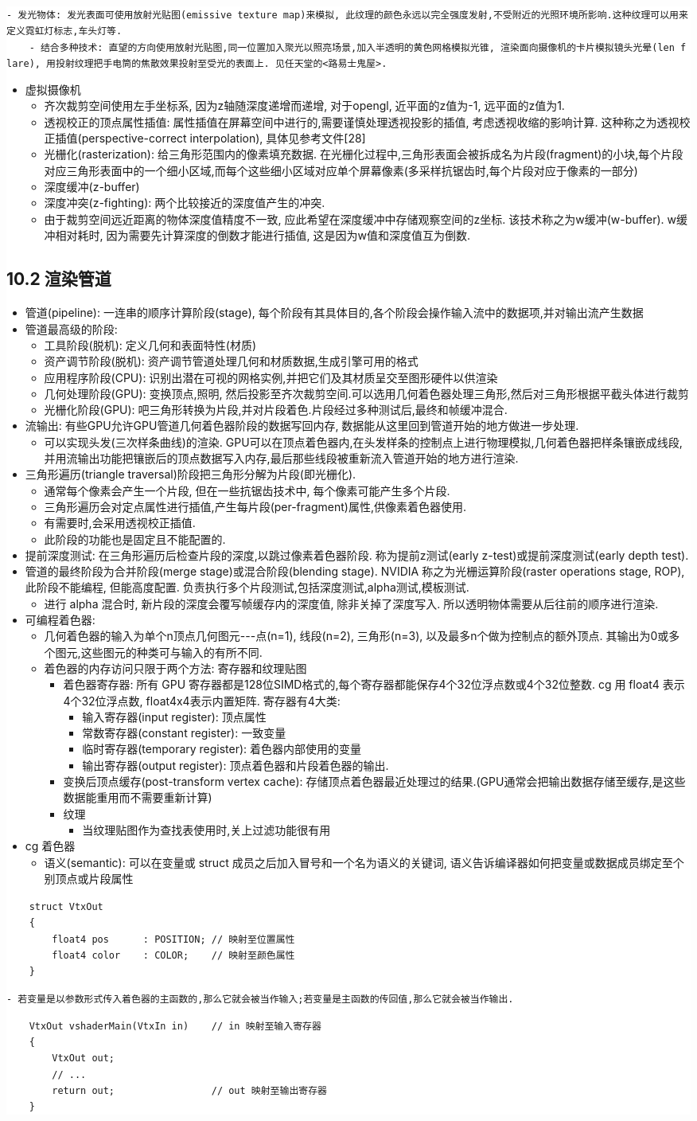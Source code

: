 	- 发光物体: 发光表面可使用放射光贴图(emissive texture map)来模拟, 此纹理的颜色永远以完全强度发射,不受附近的光照环境所影响.这种纹理可以用来定义霓虹灯标志,车头灯等.
		- 结合多种技术: 直望的方向使用放射光贴图,同一位置加入聚光以照亮场景,加入半透明的黄色网格模拟光锥, 渲染面向摄像机的卡片模拟镜头光晕(len flare), 用投射纹理把手电筒的焦散效果投射至受光的表面上. 见任天堂的<路易士鬼屋>.
* 虚拟摄像机
	- 齐次裁剪空间使用左手坐标系, 因为z轴随深度递增而递增, 对于opengl, 近平面的z值为-1, 远平面的z值为1.
	- 透视校正的顶点属性插值: 属性插值在屏幕空间中进行的,需要谨慎处理透视投影的插值, 考虑透视收缩的影响计算. 这种称之为透视校正插值(perspective-correct interpolation), 具体见参考文件[28]
	- 光栅化(rasterization): 给三角形范围内的像素填充数据. 在光栅化过程中,三角形表面会被拆成名为片段(fragment)的小块,每个片段对应三角形表面中的一个细小区域,而每个这些细小区域对应单个屏幕像素(多采样抗锯齿时,每个片段对应于像素的一部分)
	- 深度缓冲(z-buffer)
	- 深度冲突(z-fighting): 两个比较接近的深度值产生的冲突.
	- 由于裁剪空间远近距离的物体深度值精度不一致, 应此希望在深度缓冲中存储观察空间的z坐标. 该技术称之为w缓冲(w-buffer). w缓冲相对耗时, 因为需要先计算深度的倒数才能进行插值, 这是因为w值和深度值互为倒数.

## 10.2 渲染管道
* 管道(pipeline): 一连串的顺序计算阶段(stage), 每个阶段有其具体目的,各个阶段会操作输入流中的数据项,并对输出流产生数据
* 管道最高级的阶段:
	- 工具阶段(脱机): 定义几何和表面特性(材质)
	- 资产调节阶段(脱机): 资产调节管道处理几何和材质数据,生成引擎可用的格式
	- 应用程序阶段(CPU): 识别出潜在可视的网格实例,并把它们及其材质呈交至图形硬件以供渲染
	- 几何处理阶段(GPU): 变换顶点,照明, 然后投影至齐次裁剪空间.可以选用几何着色器处理三角形,然后对三角形根据平截头体进行裁剪
	- 光栅化阶段(GPU): 吧三角形转换为片段,并对片段着色.片段经过多种测试后,最终和帧缓冲混合.
* 流输出: 有些GPU允许GPU管道几何着色器阶段的数据写回内存, 数据能从这里回到管道开始的地方做进一步处理.
	- 可以实现头发(三次样条曲线)的渲染. GPU可以在顶点着色器内,在头发样条的控制点上进行物理模拟,几何着色器把样条镶嵌成线段,并用流输出功能把镶嵌后的顶点数据写入内存,最后那些线段被重新流入管道开始的地方进行渲染.
* 三角形遍历(triangle traversal)阶段把三角形分解为片段(即光栅化). 
	- 通常每个像素会产生一个片段, 但在一些抗锯齿技术中, 每个像素可能产生多个片段.
	- 三角形遍历会对定点属性进行插值,产生每片段(per-fragment)属性,供像素着色器使用.
	- 有需要时,会采用透视校正插值.
	- 此阶段的功能也是固定且不能配置的.
* 提前深度测试: 在三角形遍历后检查片段的深度,以跳过像素着色器阶段. 称为提前z测试(early z-test)或提前深度测试(early depth test).
* 管道的最终阶段为合并阶段(merge stage)或混合阶段(blending stage). NVIDIA 称之为光栅运算阶段(raster operations stage, ROP), 此阶段不能编程, 但能高度配置. 负责执行多个片段测试,包括深度测试,alpha测试,模板测试.
	- 进行 alpha 混合时, 新片段的深度会覆写帧缓存内的深度值, 除非关掉了深度写入. 所以透明物体需要从后往前的顺序进行渲染.
* 可编程着色器:
	- 几何着色器的输入为单个n顶点几何图元---点(n=1), 线段(n=2), 三角形(n=3), 以及最多n个做为控制点的额外顶点. 其输出为0或多个图元,这些图元的种类可与输入的有所不同.
	- 着色器的内存访问只限于两个方法: 寄存器和纹理贴图
		- 着色器寄存器: 所有 GPU 寄存器都是128位SIMD格式的,每个寄存器都能保存4个32位浮点数或4个32位整数. cg 用 float4 表示4个32位浮点数, float4x4表示内置矩阵. 寄存器有4大类:
			- 输入寄存器(input register): 顶点属性
			- 常数寄存器(constant register): 一致变量
			- 临时寄存器(temporary register): 着色器内部使用的变量
			- 输出寄存器(output register): 顶点着色器和片段着色器的输出.
		- 变换后顶点缓存(post-transform vertex cache): 存储顶点着色器最近处理过的结果.(GPU通常会把输出数据存储至缓存,是这些数据能重用而不需要重新计算)
		- 纹理
			- 当纹理贴图作为查找表使用时,关上过滤功能很有用
* cg 着色器
	- 语义(semantic): 可以在变量或 struct 成员之后加入冒号和一个名为语义的关键词, 语义告诉编译器如何把变量或数据成员绑定至个别顶点或片段属性
```
	struct VtxOut
	{
		float4 pos		: POSITION; // 映射至位置属性
		float4 color	: COLOR;	// 映射至颜色属性
	}
```
	- 若变量是以参数形式传入着色器的主函数的,那么它就会被当作输入;若变量是主函数的传回值,那么它就会被当作输出.
```
	VtxOut vshaderMain(VtxIn in)	// in 映射至输入寄存器
	{
		VtxOut out;
		// ...
		return out;					// out 映射至输出寄存器
	}
```